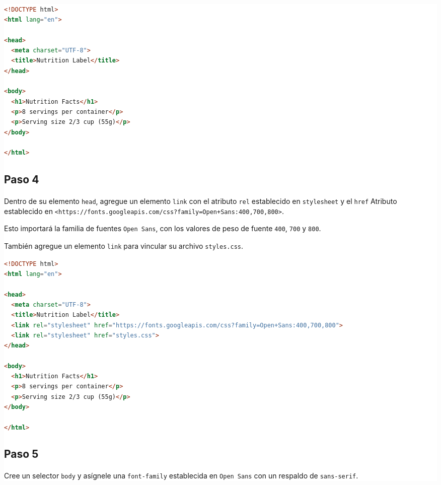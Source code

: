```html
<!DOCTYPE html>
<html lang="en">

<head>
  <meta charset="UTF-8">
  <title>Nutrition Label</title>
</head>

<body>
  <h1>Nutrition Facts</h1>
  <p>8 servings per container</p>
  <p>Serving size 2/3 cup (55g)</p>
</body>

</html>
```

## Paso 4

Dentro de su elemento `head`, agregue un elemento `link` con el atributo `rel` establecido en `stylesheet` y el `href` Atributo establecido en `<https://fonts.googleapis.com/css?family=Open+Sans:400,700,800>`.

Esto importará la familia de fuentes `Open Sans`, con los valores de peso de fuente `400`, `700` y `800`.

También agregue un elemento `link` para vincular su archivo `styles.css`.

```html
<!DOCTYPE html>
<html lang="en">

<head>
  <meta charset="UTF-8">
  <title>Nutrition Label</title>
  <link rel="stylesheet" href="https://fonts.googleapis.com/css?family=Open+Sans:400,700,800">
  <link rel="stylesheet" href="styles.css">
</head>

<body>
  <h1>Nutrition Facts</h1>
  <p>8 servings per container</p>
  <p>Serving size 2/3 cup (55g)</p>
</body>

</html>
```

## Paso 5

Cree un selector `body` y asígnele una `font-family` establecida en `Open Sans` con un respaldo de `sans-serif`.
